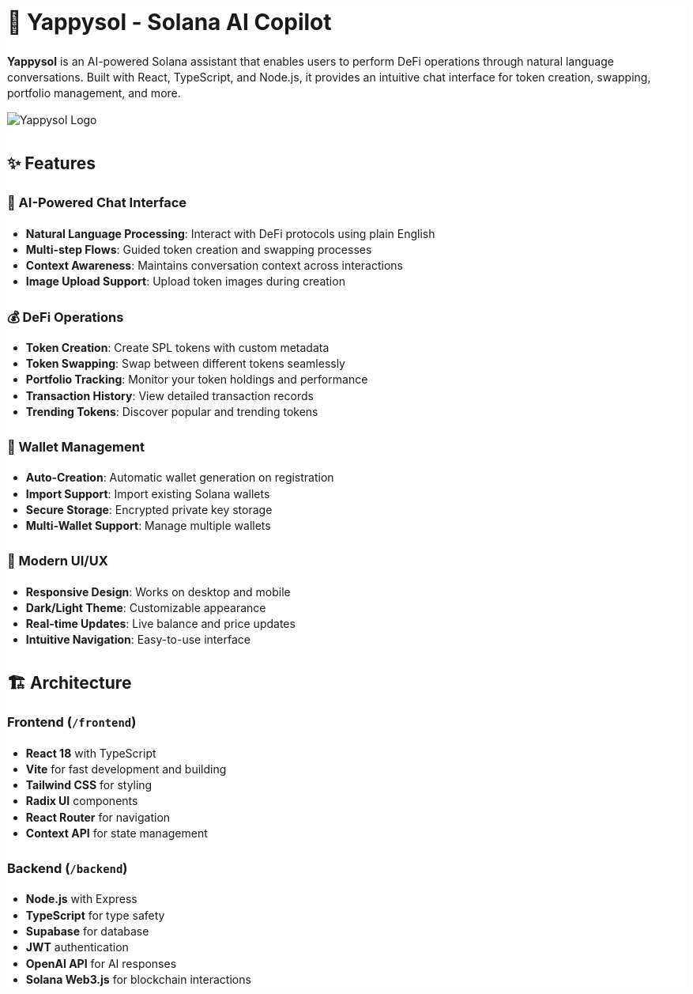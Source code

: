 # 🚀 Yappysol - Solana AI Copilot

**Yappysol** is an AI-powered Solana assistant that enables users to perform DeFi operations through natural language conversations. Built with React, TypeScript, and Node.js, it provides an intuitive chat interface for token creation, swapping, portfolio management, and more.

![Yappysol Logo](frontend/public/lovable-uploads/yappysol-logo-abstract.png.png)

## ✨ Features

### 🤖 AI-Powered Chat Interface
- **Natural Language Processing**: Interact with DeFi protocols using plain English
- **Multi-step Flows**: Guided token creation and swapping processes
- **Context Awareness**: Maintains conversation context across interactions
- **Image Upload Support**: Upload token images during creation

### 💰 DeFi Operations
- **Token Creation**: Create SPL tokens with custom metadata
- **Token Swapping**: Swap between different tokens seamlessly
- **Portfolio Tracking**: Monitor your token holdings and performance
- **Transaction History**: View detailed transaction records
- **Trending Tokens**: Discover popular and trending tokens

### 🔐 Wallet Management
- **Auto-Creation**: Automatic wallet generation on registration
- **Import Support**: Import existing Solana wallets
- **Secure Storage**: Encrypted private key storage
- **Multi-Wallet Support**: Manage multiple wallets

### 🎨 Modern UI/UX
- **Responsive Design**: Works on desktop and mobile
- **Dark/Light Theme**: Customizable appearance
- **Real-time Updates**: Live balance and price updates
- **Intuitive Navigation**: Easy-to-use interface

## 🏗️ Architecture

### Frontend (`/frontend`)
- **React 18** with TypeScript
- **Vite** for fast development and building
- **Tailwind CSS** for styling
- **Radix UI** components
- **React Router** for navigation
- **Context API** for state management

### Backend (`/backend`)
- **Node.js** with Express
- **TypeScript** for type safety
- **Supabase** for database
- **JWT** authentication
- **OpenAI API** for AI responses
- **Solana Web3.js** for blockchain interactions
